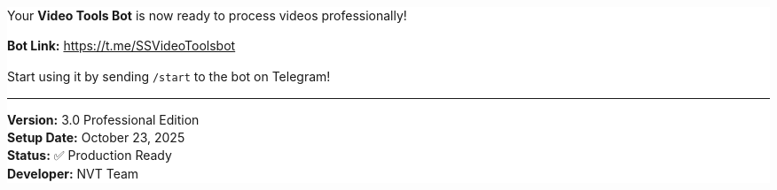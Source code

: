 Your **Video Tools Bot** is now ready to process videos professionally!

**Bot Link:** https://t.me/SSVideoToolsbot

Start using it by sending `/start` to the bot on Telegram!

---

**Version:** 3.0 Professional Edition  
**Setup Date:** October 23, 2025  
**Status:** ✅ Production Ready  
**Developer:** NVT Team
